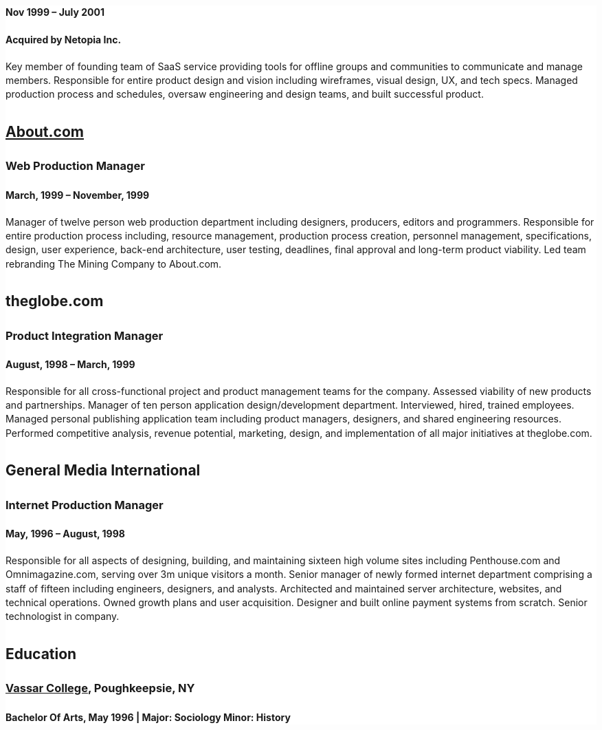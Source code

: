 #### Nov 1999 – July 2001

#### Acquired by Netopia Inc.

Key member of founding team of SaaS service providing tools for offline groups and communities to communicate and manage members. Responsible for entire product design and vision including wireframes, visual design, UX, and tech specs. Managed production process and schedules, oversaw engineering and design teams, and built successful product.

## [About.com](https://about.com/)

### Web Production Manager

#### March, 1999 – November, 1999

Manager of twelve person web production department including designers, producers, editors and programmers. Responsible for entire production process including, resource management, production process creation, personnel management, specifications, design, user experience, back-end architecture, user testing, deadlines, final approval and long-term product viability. Led team rebranding The Mining Company to About.com.

## theglobe.com

### Product Integration Manager

#### August, 1998 – March, 1999

Responsible for all cross-functional project and product management teams for the company. Assessed viability of new products and partnerships. Manager of ten person application design/development department. Interviewed, hired, trained employees. Managed personal publishing application team including product managers, designers, and shared engineering resources. Performed competitive analysis, revenue potential, marketing, design, and implementation of all major initiatives at theglobe.com.

## General Media International

### Internet Production Manager

#### May, 1996 – August, 1998

Responsible for all aspects of designing, building, and maintaining sixteen high volume sites including Penthouse.com and Omnimagazine.com, serving over 3m unique visitors a month. Senior manager of newly formed internet department comprising a staff of fifteen including engineers, designers, and analysts. Architected and maintained server architecture, websites, and technical operations. Owned growth plans and user acquisition. Designer and built online payment systems from scratch. Senior technologist in company.

## Education

### [Vassar College](https://vassar.edu), Poughkeepsie, NY

#### Bachelor Of Arts, May 1996 | Major: Sociology Minor: History
